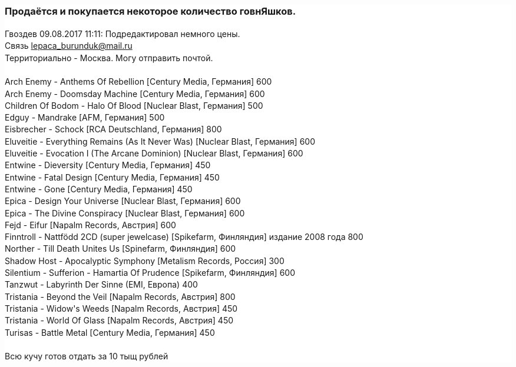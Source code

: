 ### Продаётся и покупается некоторое количество говнЯшков.

Гвоздев 09.08.2017 11:11:
Подредактировал немного цены.<BR>Связь lepaca_burunduk@mail.ru<BR>Территориально - Москва. Могу отправить почтой.<BR><BR>Arch Enemy - Anthems Of Rebellion [Сentury Media, Германия] 600<BR>Arch Enemy - Doomsday Machine [Century Media, Германия] 600<BR>Children Of Bodom - Halo Of Blood [Nuclear Blast, Германия] 500<BR>Edguy - Mandrake [AFM, Германия] 500<BR>Eisbrecher &#8206;- Schock [RCA Deutschland, Германия] 800<BR>Eluveitie - Everything Remains (As It Never Was) [Nuclear Blast, Германия] 600<BR>Eluveitie - Evocation I (The Arcane Dominion) [Nuclear Blast, Германия] 600<BR>Entwine - Dieversity [Century Media, Германия] 450<BR>Entwine - Fatal Design [Century Media, Германия] 450<BR>Entwine - Gone [Century Media, Германия] 450<BR>Epica - Design Your Universe [Nuclear Blast, Германия] 600<BR>Epica - The Divine Conspiracy [Nuclear Blast, Германия] 600<BR>Fejd - Eifur [Napalm Records, Австрия] 600<BR>Finntroll &#8206;- Nattf&#246;dd 2CD (super jewelcase) [Spikefarm, Финляндия] издание 2008 года 800<BR>Norther - Till Death Unites Us [Spinefarm, Финляндия] 600<BR>Shadow Host - Apocalyptic Symphony [Metalism Records, Россия] 300<BR>Silentium - Sufferion - Hamartia Of Prudence [Spikefarm, Финляндия] 600<BR>Tanzwut - Labyrinth Der Sinne (EMI, Европа) 400<BR>Tristania - Beyond the Veil [Napalm Records, Австрия] 800<BR>Tristania - Widow's Weeds [Napalm Records, Австрия] 450<BR>Tristania - World Of Glass [Napalm Records, Австрия] 450<BR>Turisas - Battle Metal [Century Media, Германия] 450<BR><BR>Всю кучу готов отдать за 10 тыщ рублей

